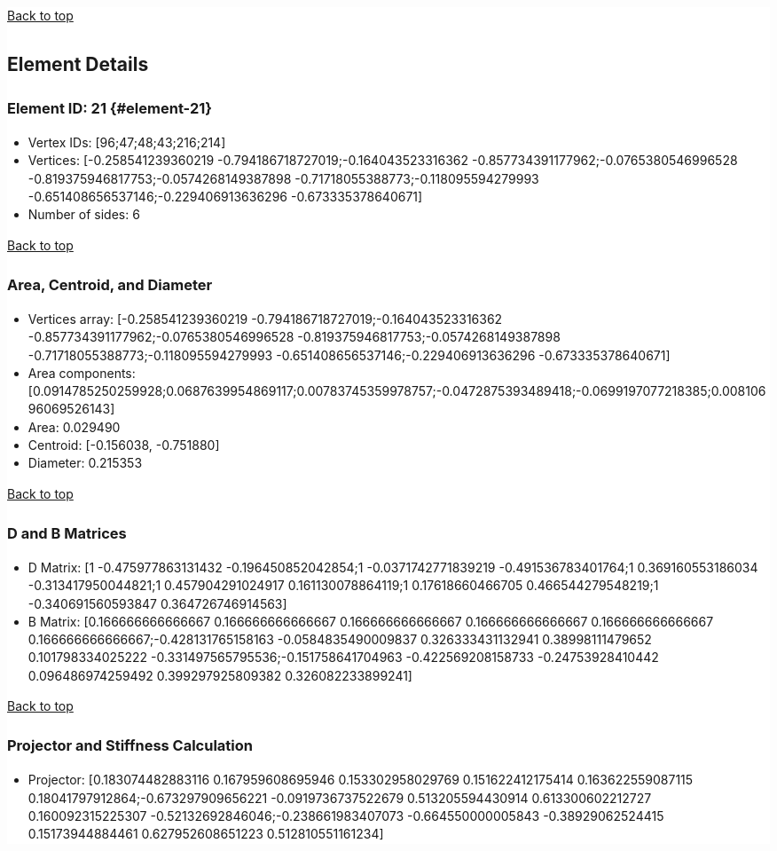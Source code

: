 [Back to top](#table-of-contents)

## Element Details

### Element ID: 21 {#element-21}
- Vertex IDs: [96;47;48;43;216;214]
- Vertices: [-0.258541239360219 -0.794186718727019;-0.164043523316362 -0.857734391177962;-0.0765380546996528 -0.819375946817753;-0.0574268149387898 -0.71718055388773;-0.118095594279993 -0.651408656537146;-0.229406913636296 -0.673335378640671]
- Number of sides: 6

[Back to top](#table-of-contents)

### Area, Centroid, and Diameter
- Vertices array: [-0.258541239360219 -0.794186718727019;-0.164043523316362 -0.857734391177962;-0.0765380546996528 -0.819375946817753;-0.0574268149387898 -0.71718055388773;-0.118095594279993 -0.651408656537146;-0.229406913636296 -0.673335378640671]
- Area components: [0.0914785250259928;0.0687639954869117;0.00783745359978757;-0.0472875393489418;-0.0699197077218385;0.00810696069526143]
- Area: 0.029490
- Centroid: [-0.156038, -0.751880]
- Diameter: 0.215353

[Back to top](#table-of-contents)

### D and B Matrices
- D Matrix: [1 -0.475977863131432 -0.196450852042854;1 -0.0371742771839219 -0.491536783401764;1 0.369160553186034 -0.313417950044821;1 0.457904291024917 0.161130078864119;1 0.17618660466705 0.466544279548219;1 -0.340691560593847 0.364726746914563]
- B Matrix: [0.166666666666667 0.166666666666667 0.166666666666667 0.166666666666667 0.166666666666667 0.166666666666667;-0.428131765158163 -0.0584835490009837 0.326333431132941 0.38998111479652 0.101798334025222 -0.331497565795536;-0.151758641704963 -0.422569208158733 -0.24753928410442 0.096486974259492 0.399297925809382 0.326082233899241]

[Back to top](#table-of-contents)

### Projector and Stiffness Calculation
- Projector: [0.183074482883116 0.167959608695946 0.153302958029769 0.151622412175414 0.163622559087115 0.18041797912864;-0.673297909656221 -0.0919736737522679 0.513205594430914 0.613300602212727 0.160092315225307 -0.52132692846046;-0.238661983407073 -0.664550000005843 -0.38929062524415 0.15173944884461 0.627952608651223 0.512810551161234]
